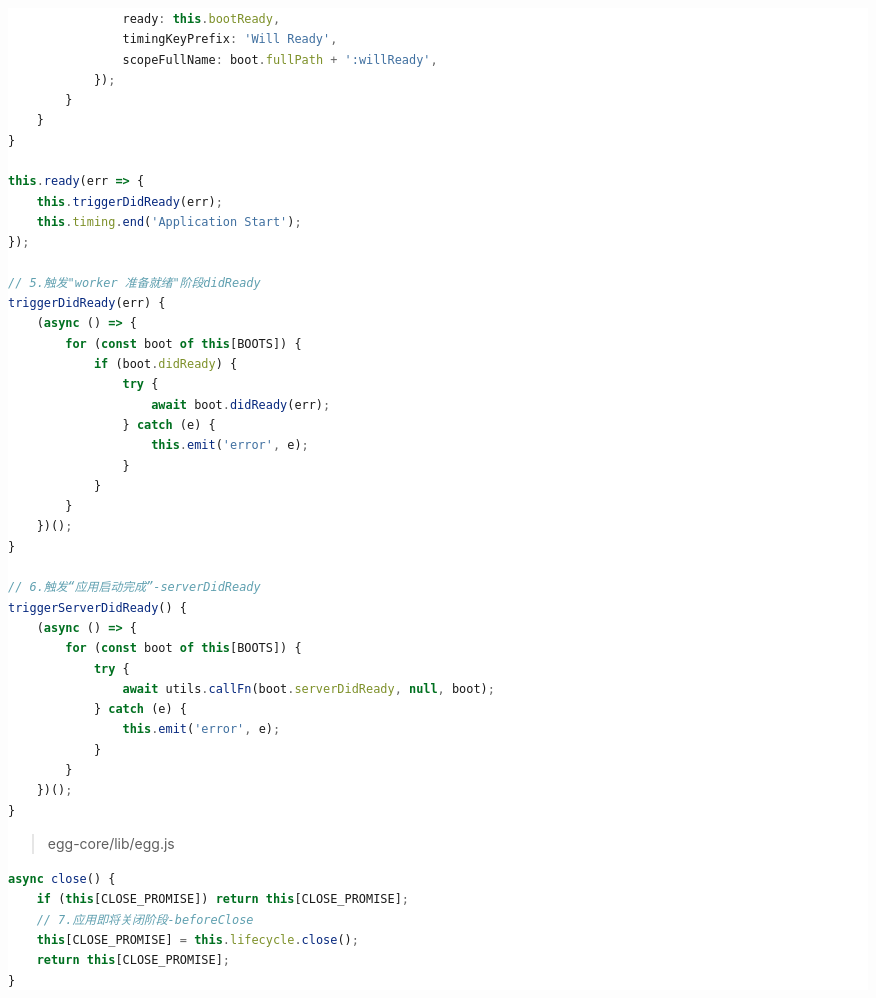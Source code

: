 ```js
                ready: this.bootReady,
                timingKeyPrefix: 'Will Ready',
                scopeFullName: boot.fullPath + ':willReady',
            });
        }
    }
}

this.ready(err => {
    this.triggerDidReady(err);
    this.timing.end('Application Start');
});

// 5.触发"worker 准备就绪"阶段didReady
triggerDidReady(err) {
    (async () => {
        for (const boot of this[BOOTS]) {
            if (boot.didReady) {
                try {
                    await boot.didReady(err);
                } catch (e) {
                    this.emit('error', e);
                }
            }
        }
    })();
}

// 6.触发“应用启动完成”-serverDidReady
triggerServerDidReady() {
    (async () => {
        for (const boot of this[BOOTS]) {
            try {
                await utils.callFn(boot.serverDidReady, null, boot);
            } catch (e) {
                this.emit('error', e);
            }
        }
    })();
}


```

> egg-core/lib/egg.js

```js
async close() {
    if (this[CLOSE_PROMISE]) return this[CLOSE_PROMISE];
    // 7.应用即将关闭阶段-beforeClose
    this[CLOSE_PROMISE] = this.lifecycle.close();
    return this[CLOSE_PROMISE];
}
```
